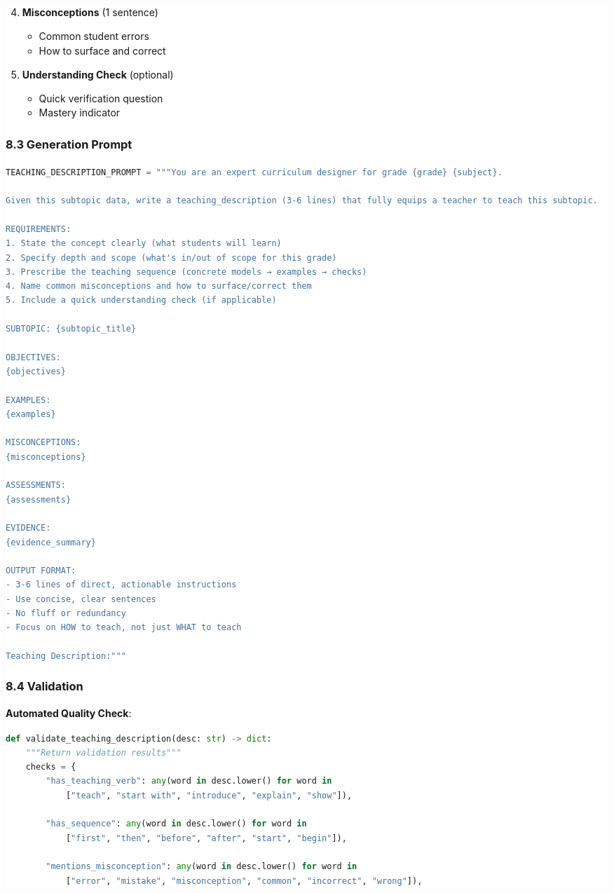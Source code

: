 4. **Misconceptions** (1 sentence)
   - Common student errors
   - How to surface and correct

5. **Understanding Check** (optional)
   - Quick verification question
   - Mastery indicator

### 8.3 Generation Prompt

```python
TEACHING_DESCRIPTION_PROMPT = """You are an expert curriculum designer for grade {grade} {subject}.

Given this subtopic data, write a teaching_description (3-6 lines) that fully equips a teacher to teach this subtopic.

REQUIREMENTS:
1. State the concept clearly (what students will learn)
2. Specify depth and scope (what's in/out of scope for this grade)
3. Prescribe the teaching sequence (concrete models → examples → checks)
4. Name common misconceptions and how to surface/correct them
5. Include a quick understanding check (if applicable)

SUBTOPIC: {subtopic_title}

OBJECTIVES:
{objectives}

EXAMPLES:
{examples}

MISCONCEPTIONS:
{misconceptions}

ASSESSMENTS:
{assessments}

EVIDENCE:
{evidence_summary}

OUTPUT FORMAT:
- 3-6 lines of direct, actionable instructions
- Use concise, clear sentences
- No fluff or redundancy
- Focus on HOW to teach, not just WHAT to teach

Teaching Description:"""
```

### 8.4 Validation

**Automated Quality Check**:
```python
def validate_teaching_description(desc: str) -> dict:
    """Return validation results"""
    checks = {
        "has_teaching_verb": any(word in desc.lower() for word in
            ["teach", "start with", "introduce", "explain", "show"]),

        "has_sequence": any(word in desc.lower() for word in
            ["first", "then", "before", "after", "start", "begin"]),

        "mentions_misconception": any(word in desc.lower() for word in
            ["error", "mistake", "misconception", "common", "incorrect", "wrong"]),

```